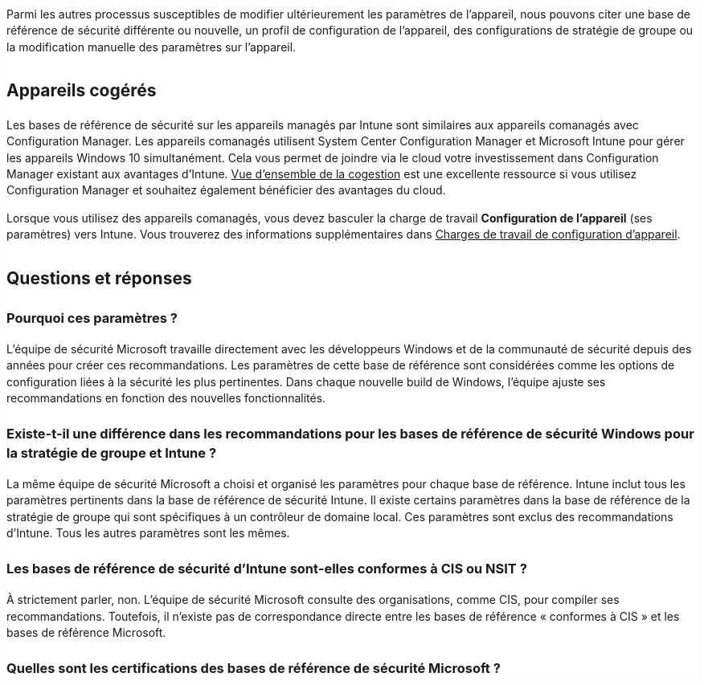 Parmi les autres processus susceptibles de modifier ultérieurement les paramètres de l’appareil, nous pouvons citer une base de référence de sécurité différente ou nouvelle, un profil de configuration de l’appareil, des configurations de stratégie de groupe ou la modification manuelle des paramètres sur l’appareil.  

## <a name="co-managed-devices"></a>Appareils cogérés

Les bases de référence de sécurité sur les appareils managés par Intune sont similaires aux appareils comanagés avec Configuration Manager. Les appareils comanagés utilisent System Center Configuration Manager et Microsoft Intune pour gérer les appareils Windows 10 simultanément. Cela vous permet de joindre via le cloud votre investissement dans Configuration Manager existant aux avantages d’Intune. [Vue d’ensemble de la cogestion](https://docs.microsoft.com/sccm/comanage/overview) est une excellente ressource si vous utilisez Configuration Manager et souhaitez également bénéficier des avantages du cloud.

Lorsque vous utilisez des appareils comanagés, vous devez basculer la charge de travail **Configuration de l’appareil** (ses paramètres) vers Intune. Vous trouverez des informations supplémentaires dans [Charges de travail de configuration d’appareil](https://docs.microsoft.com/sccm/comanage/workloads#device-configuration).  

## <a name="q--a"></a>Questions et réponses

### <a name="why-these-settings"></a>Pourquoi ces paramètres ?

L’équipe de sécurité Microsoft travaille directement avec les développeurs Windows et de la communauté de sécurité depuis des années pour créer ces recommandations. Les paramètres de cette base de référence sont considérées comme les options de configuration liées à la sécurité les plus pertinentes. Dans chaque nouvelle build de Windows, l’équipe ajuste ses recommandations en fonction des nouvelles fonctionnalités.

### <a name="is-there-a-difference-in-the-recommendations-for-windows-security-baselines-for-group-policy-vs-intune"></a>Existe-t-il une différence dans les recommandations pour les bases de référence de sécurité Windows pour la stratégie de groupe et Intune ?

La même équipe de sécurité Microsoft a choisi et organisé les paramètres pour chaque base de référence. Intune inclut tous les paramètres pertinents dans la base de référence de sécurité Intune. Il existe certains paramètres dans la base de référence de la stratégie de groupe qui sont spécifiques à un contrôleur de domaine local. Ces paramètres sont exclus des recommandations d’Intune. Tous les autres paramètres sont les mêmes.

### <a name="are-the-intune-security-baselines-cis-or-nsit-compliant"></a>Les bases de référence de sécurité d’Intune sont-elles conformes à CIS ou NSIT ?

À strictement parler, non. L’équipe de sécurité Microsoft consulte des organisations, comme CIS, pour compiler ses recommandations. Toutefois, il n’existe pas de correspondance directe entre les bases de référence « conformes à CIS » et les bases de référence Microsoft.

### <a name="what-certifications-does-microsofts-security-baselines-have"></a>Quelles sont les certifications des bases de référence de sécurité Microsoft ? 
